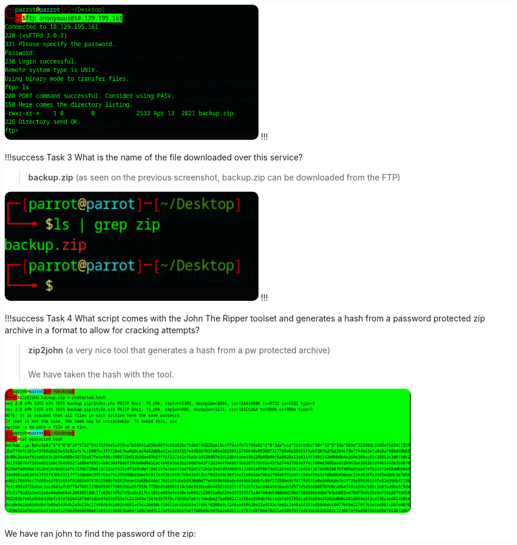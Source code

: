 <img src="/static/htb/vaccine/vaccine5.png" style="border-radius: 10px; width: 50%;"/>
!!!

!!!success Task 3
What is the name of the file downloaded over this service?  
> **backup.zip** (as seen on the previous screenshot, backup.zip can be downloaded from the FTP)
<img src="/static/htb/vaccine/vaccine6.png" style="border-radius: 10px; width: 50%;"/>
!!!

!!!success Task 4
What script comes with the John The Ripper toolset and generates a hash from a password protected zip archive in a format to allow for cracking attempts? 
> **zip2john** (a very nice tool that generates a hash from a pw protected archive)
<br><br>
We have taken the hash with the tool.
<img src="/static/htb/vaccine/vaccine7.png" style="border-radius: 10px; width: 80%;"/>
<br><br>
We have ran john to find the password of the zip: